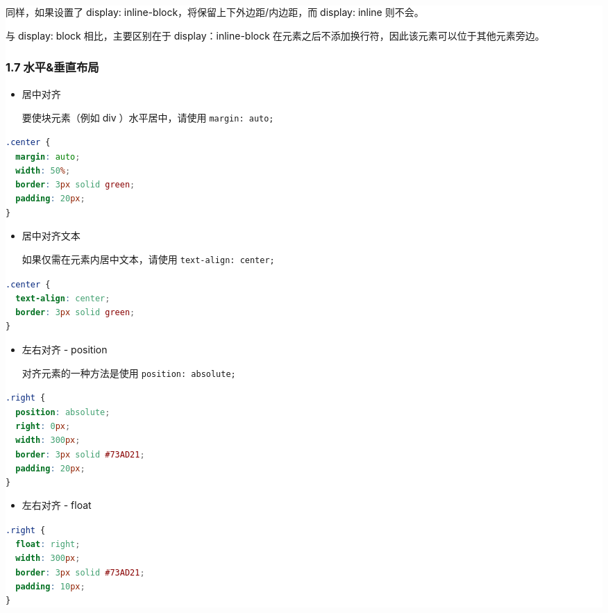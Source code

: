 

同样，如果设置了 display: inline-block，将保留上下外边距/内边距，而 display: inline 则不会。



与 display: block 相比，主要区别在于 display：inline-block 在元素之后不添加换行符，因此该元素可以位于其他元素旁边。



### 1.7 水平&垂直布局

- 居中对齐

    要使块元素（例如 div ）水平居中，请使用 `margin: auto;`

```css
.center {
  margin: auto;
  width: 50%;
  border: 3px solid green;
  padding: 20px;
}
```

- 居中对齐文本

    如果仅需在元素内居中文本，请使用 `text-align: center;`

```css
.center {
  text-align: center;
  border: 3px solid green;
}
```

- 左右对齐 - position

    对齐元素的一种方法是使用 `position: absolute;`

```css
.right {
  position: absolute;
  right: 0px;
  width: 300px;
  border: 3px solid #73AD21;
  padding: 20px;
}
```

- 左右对齐 - float

```css
.right {
  float: right;
  width: 300px;
  border: 3px solid #73AD21;
  padding: 10px;
}
```
